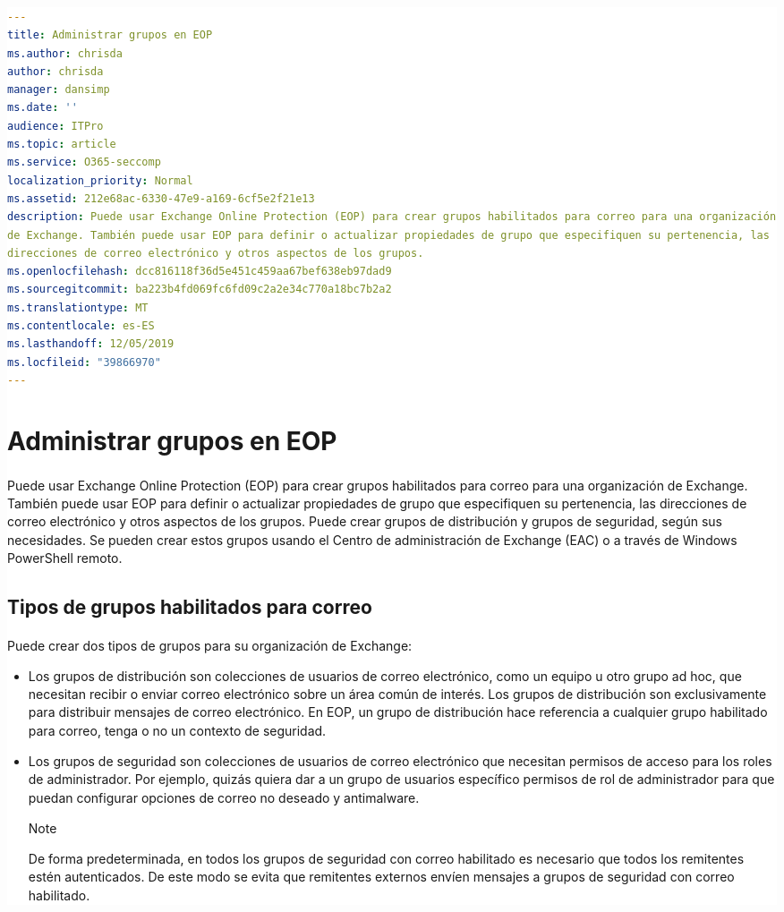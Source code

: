 ```yaml
---
title: Administrar grupos en EOP
ms.author: chrisda
author: chrisda
manager: dansimp
ms.date: ''
audience: ITPro
ms.topic: article
ms.service: O365-seccomp
localization_priority: Normal
ms.assetid: 212e68ac-6330-47e9-a169-6cf5e2f21e13
description: Puede usar Exchange Online Protection (EOP) para crear grupos habilitados para correo para una organización de Exchange. También puede usar EOP para definir o actualizar propiedades de grupo que especifiquen su pertenencia, las direcciones de correo electrónico y otros aspectos de los grupos.
ms.openlocfilehash: dcc816118f36d5e451c459aa67bef638eb97dad9
ms.sourcegitcommit: ba223b4fd069fc6fd09c2a2e34c770a18bc7b2a2
ms.translationtype: MT
ms.contentlocale: es-ES
ms.lasthandoff: 12/05/2019
ms.locfileid: "39866970"
---
```

# <a name="manage-groups-in-eop"></a>Administrar grupos en EOP

 Puede usar Exchange Online Protection (EOP) para crear grupos habilitados para correo para una organización de Exchange. También puede usar EOP para definir o actualizar propiedades de grupo que especifiquen su pertenencia, las direcciones de correo electrónico y otros aspectos de los grupos. Puede crear grupos de distribución y grupos de seguridad, según sus necesidades. Se pueden crear estos grupos usando el Centro de administración de Exchange (EAC) o a través de Windows PowerShell remoto.

## <a name="types-of-mail-enabled-groups"></a>Tipos de grupos habilitados para correo

Puede crear dos tipos de grupos para su organización de Exchange:

- Los grupos de distribución son colecciones de usuarios de correo electrónico, como un equipo u otro grupo ad hoc, que necesitan recibir o enviar correo electrónico sobre un área común de interés. Los grupos de distribución son exclusivamente para distribuir mensajes de correo electrónico. En EOP, un grupo de distribución hace referencia a cualquier grupo habilitado para correo, tenga o no un contexto de seguridad.

- Los grupos de seguridad son colecciones de usuarios de correo electrónico que necesitan permisos de acceso para los roles de administrador. Por ejemplo, quizás quiera dar a un grupo de usuarios específico permisos de rol de administrador para que puedan configurar opciones de correo no deseado y antimalware.

    > [!NOTE]
    > De forma predeterminada, en todos los grupos de seguridad con correo habilitado es necesario que todos los remitentes estén autenticados. De este modo se evita que remitentes externos envíen mensajes a grupos de seguridad con correo habilitado.
